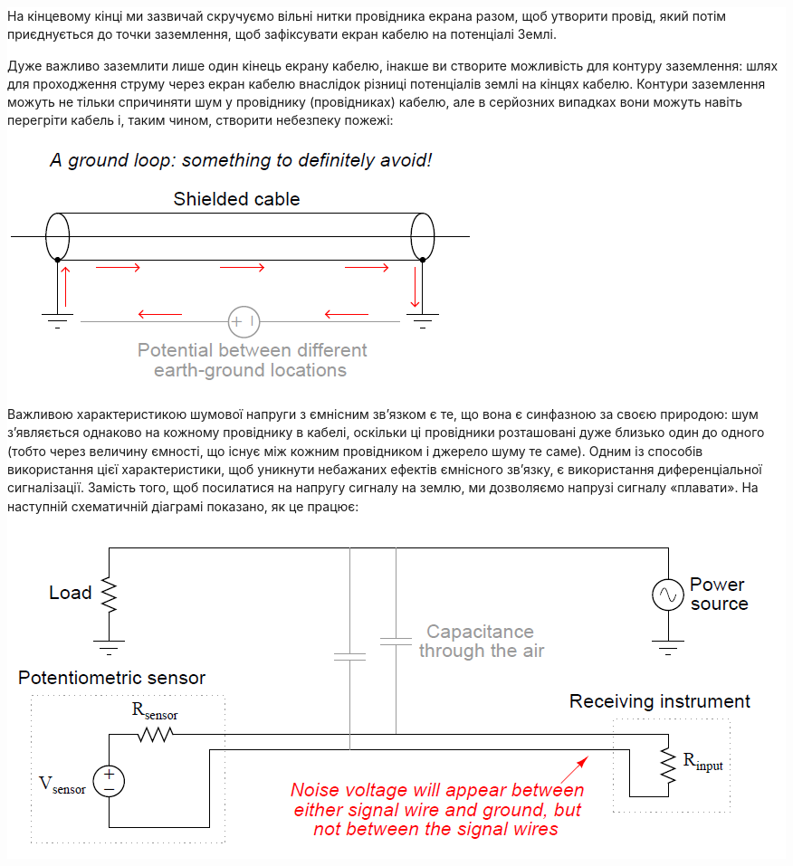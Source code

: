На кінцевому кінці ми зазвичай скручуємо вільні нитки провідника екрана разом, щоб утворити провід, який потім приєднується до точки заземлення, щоб зафіксувати екран кабелю на потенціалі Землі.

Дуже важливо заземлити лише один кінець екрану кабелю, інакше ви створите можливість для контуру заземлення: шлях для проходження струму через екран кабелю внаслідок різниці потенціалів землі на кінцях кабелю. Контури заземлення можуть не тільки спричиняти шум у провіднику (провідниках) кабелю, але в серйозних випадках вони можуть навіть перегріти кабель і, таким чином, створити небезпеку пожежі:

![image-20250125143443420](media/image-20250125143443420.png)



Важливою характеристикою шумової напруги з ємнісним зв’язком є те, що вона є синфазною за своєю природою: шум з’являється однаково на кожному провіднику в кабелі, оскільки ці провідники розташовані дуже близько один до одного (тобто через величину ємності, що існує між кожним провідником і джерело шуму те саме). Одним із способів використання цієї характеристики, щоб уникнути небажаних ефектів ємнісного зв’язку, є використання диференціальної сигналізації. Замість того, щоб посилатися на напругу сигналу на землю, ми дозволяємо напрузі сигналу «плавати». На наступній схематичній діаграмі показано, як це працює:

![image-20250125143624349](media/image-20250125143624349.png)
